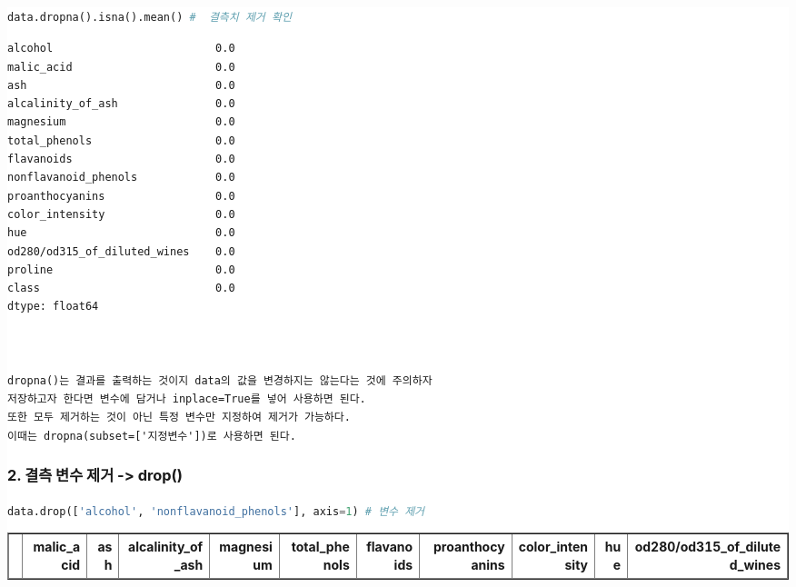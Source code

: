 </div>




```python
data.dropna().isna().mean() #  결측치 제거 확인
```




    alcohol                         0.0
    malic_acid                      0.0
    ash                             0.0
    alcalinity_of_ash               0.0
    magnesium                       0.0
    total_phenols                   0.0
    flavanoids                      0.0
    nonflavanoid_phenols            0.0
    proanthocyanins                 0.0
    color_intensity                 0.0
    hue                             0.0
    od280/od315_of_diluted_wines    0.0
    proline                         0.0
    class                           0.0
    dtype: float64



    dropna()는 결과를 출력하는 것이지 data의 값을 변경하지는 않는다는 것에 주의하자
    저장하고자 한다면 변수에 담거나 inplace=True를 넣어 사용하면 된다.
    또한 모두 제거하는 것이 아닌 특정 변수만 지정하여 제거가 가능하다.
    이때는 dropna(subset=['지정변수'])로 사용하면 된다.

### 2. 결측 변수 제거 -> drop()


```python
data.drop(['alcohol', 'nonflavanoid_phenols'], axis=1) # 변수 제거
```




<div>
<style scoped>
    .dataframe tbody tr th:only-of-type {
        vertical-align: middle;
    }

    .dataframe tbody tr th {
        vertical-align: top;
    }

    .dataframe thead th {
        text-align: right;
    }
</style>
<table border="1" class="dataframe">
  <thead>
    <tr style="text-align: right;">
      <th></th>
      <th>malic_acid</th>
      <th>ash</th>
      <th>alcalinity_of_ash</th>
      <th>magnesium</th>
      <th>total_phenols</th>
      <th>flavanoids</th>
      <th>proanthocyanins</th>
      <th>color_intensity</th>
      <th>hue</th>
      <th>od280/od315_of_diluted_wines</th>